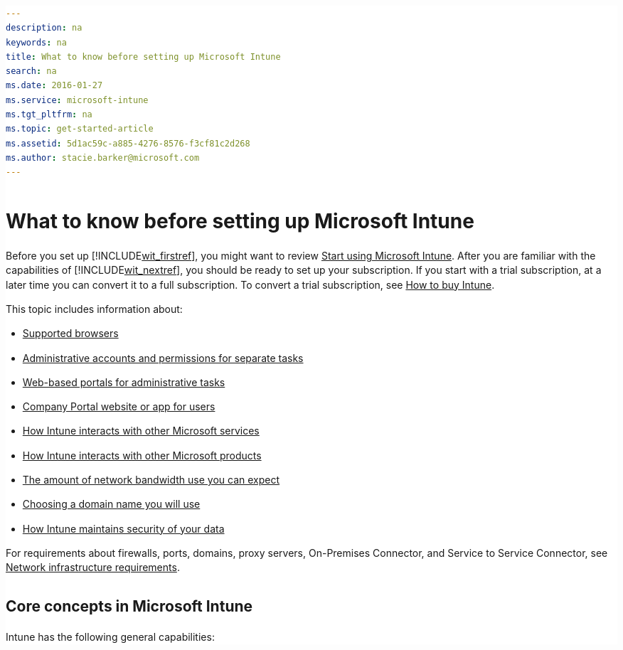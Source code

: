```yaml
---
description: na
keywords: na
title: What to know before setting up Microsoft Intune
search: na
ms.date: 2016-01-27
ms.service: microsoft-intune
ms.tgt_pltfrm: na
ms.topic: get-started-article
ms.assetid: 5d1ac59c-a885-4276-8576-f3cf81c2d268
ms.author: stacie.barker@microsoft.com
---
```

# What to know before setting up Microsoft Intune
Before you set up [!INCLUDE[wit_firstref](../Token/wit_firstref_md.md)], you might want to review [Start using Microsoft Intune](../Topic/Start_using_Microsoft_Intune.md). After you are familiar with the capabilities of [!INCLUDE[wit_nextref](../Token/wit_nextref_md.md)], you should be ready to set up your subscription. If you start with a trial subscription, at a later time you can convert it to a full subscription. To convert a trial subscription, see [How to buy Intune](http://technet.microsoft.com/library/dn646949.aspx).

This topic includes information about:

-   [Supported browsers](http://technet.microsoft.com/library/dn646966.aspx#BKMK_SupportedBrowsers)

-   [Administrative accounts and permissions for separate tasks](http://technet.microsoft.com/library/dn646966.aspx#BKMK_AdminAccounts)

-   [Web-based portals for administrative tasks](http://technet.microsoft.com/library/dn646966.aspx#BKMK_AdminWebsites)

-   [Company Portal website or app for users](http://technet.microsoft.com/library/dn646966.aspx#BKMK_CompanyPortal)

-   [How Intune interacts with other Microsoft services](http://technet.microsoft.com/library/dn646966.aspx#BKMK_ServiceIntegration)

-   [How Intune interacts with other Microsoft products](http://technet.microsoft.com/library/dn646966.aspx#BKMK_ProdcutIntegration)

-   [The amount of network bandwidth use you can expect](http://technet.microsoft.com/library/dn646966.aspx#BKMK_NetworkBandwidth)

-   [Choosing a domain name you will use](http://technet.microsoft.com/library/dn646966.aspx#BKMK_DomainNames)

-   [How Intune maintains security of your data](http://technet.microsoft.com/library/dn646966.aspx#BKMK_DataSecurity)

For requirements about firewalls, ports, domains, proxy servers, On-Premises Connector, and Service to Service Connector, see [Network infrastructure requirements](https://technet.microsoft.com/library/dn646950.aspx).

## Core concepts in Microsoft  Intune
Intune has the following general capabilities:
